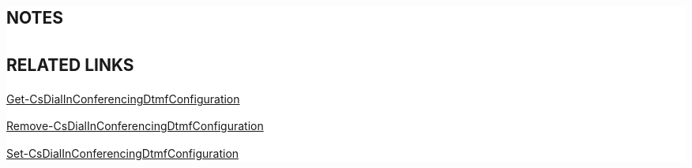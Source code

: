 ## NOTES

## RELATED LINKS

[Get-CsDialInConferencingDtmfConfiguration](Get-CsDialInConferencingDtmfConfiguration.md)

[Remove-CsDialInConferencingDtmfConfiguration](Remove-CsDialInConferencingDtmfConfiguration.md)

[Set-CsDialInConferencingDtmfConfiguration](Set-CsDialInConferencingDtmfConfiguration.md)
